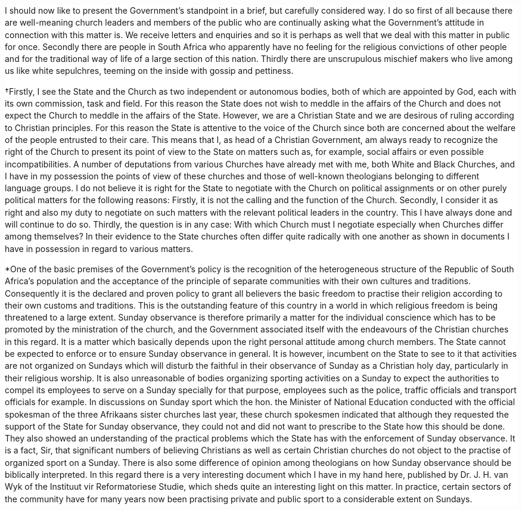 <p>I should now like to present the Government&#x2019;s standpoint in a brief, but carefully considered way. I do so first of all because there are well-meaning church leaders and members of the public who are continually asking what the Government&#x2019;s attitude in connection with this matter is. We receive <span class="col_4509-4510" refersTo="page_0589"/>letters and enquiries and so it is perhaps as well that we deal with this matter in public for once. Secondly there are people in South Africa who apparently have no feeling for the religious convictions of other people and for the traditional way of life of a large section of this nation. Thirdly there are unscrupulous mischief makers who live among us like white sepulchres, teeming on the inside with gossip and pettiness.</p>

<p>&#x2020;Firstly, I see the State and the Church as two independent or autonomous bodies, both of which are appointed by God, each with its own commission, task and field. For this reason the State does not wish to meddle in the affairs of the Church and does not expect the Church to meddle in the affairs of the State. However, we are a Christian State and we are desirous of ruling according to Christian principles. For this reason the State is attentive to the voice of the Church since both are concerned about the welfare of the people entrusted to their care. This means that I, as head of a Christian Government, am always ready to recognize the right of the Church to present its point of view to the State on matters such as, for example, social affairs or even possible incompatibilities. A number of deputations from various Churches have already met with me, both White and Black Churches, and I have in my possession the points of view of these churches and those of well-known theologians belonging to different language groups. I do not believe it is right for the State to negotiate with the Church on political assignments or on other purely political matters for the following reasons: Firstly, it is not the calling and the function of the Church. Secondly, I consider it as right and also my duty to negotiate on such matters with the relevant political leaders in the country. This I have always done and will continue to do so. Thirdly, the question is in any case: With which Church must I negotiate especially when Churches differ among themselves? In their evidence to the State churches often differ quite radically with one another as shown in documents I have in possession in regard to various matters.</p>

<p>*One of the basic premises of the Government&#x2019;s policy is the recognition of the heterogeneous structure of the Republic of South Africa&#x2019;s population and the acceptance of the principle of separate communities with their own cultures and traditions. Consequently it is the declared and proven policy to grant all believers the basic freedom to practise their religion according to their own customs and traditions. This is the outstanding feature of this country in a world in which religious freedom is being threatened to a large extent. Sunday observance is therefore primarily a matter for the individual conscience which has to be promoted by the ministration of the church, and the Government associated itself with the endeavours of the Christian churches in this regard. It is a matter which basically depends upon the right personal attitude among church members. The State cannot be expected to enforce or to ensure Sunday observance in general. It is however, incumbent on the State to see to it that activities are not organized on Sundays which will disturb the faithful in their observance of Sunday as a Christian holy day, particularly in their religious worship. It is also unreasonable of bodies organizing sporting activities on a Sunday to expect the authorities to compel its employees to serve on a Sunday specially for that purpose, employees such as the police, traffic officials and transport officials for example. In discussions on Sunday sport which the hon. the Minister of National Education conducted with the official spokesman of the three Afrikaans sister churches last year, these church spokesmen indicated that although they requested the support of the State for Sunday observance, they could not and did not want to prescribe to the State how this should be done. They also showed an understanding of the practical problems which the State has with the enforcement of Sunday observance. It is a fact, Sir, that significant numbers of believing Christians as well as certain Christian churches do not object to the practise of organized sport on a Sunday. There is also some difference of opinion among theologians on how Sunday observance should be biblically interpreted. In this regard there is a very interesting document which I have in my hand here, published by Dr. J. H. van Wyk of the Instituut vir Reformatoriese Studie, which sheds quite an interesting light on this matter. In practice, certain sectors of the community have for many years now been <span class="col_4511-4512" refersTo="page_0590"/>practising private and public sport to a considerable extent on Sundays.</p>
